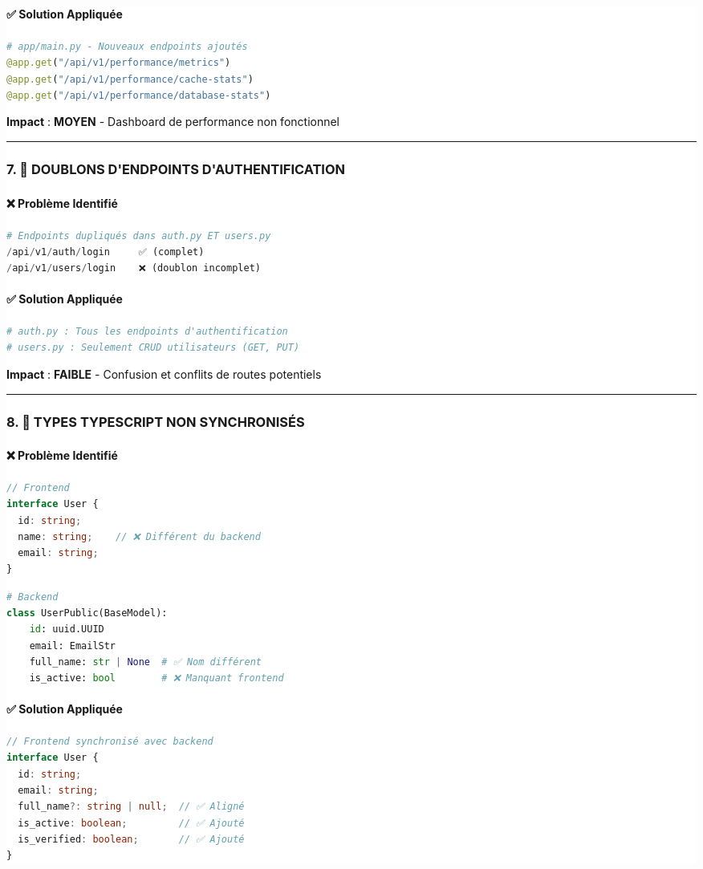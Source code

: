 #### ✅ **Solution Appliquée**
```python
# app/main.py - Nouveaux endpoints ajoutés
@app.get("/api/v1/performance/metrics")
@app.get("/api/v1/performance/cache-stats")  
@app.get("/api/v1/performance/database-stats")
```

**Impact** : **MOYEN** - Dashboard de performance non fonctionnel

---

### **7. 🔄 DOUBLONS D'ENDPOINTS D'AUTHENTIFICATION**

#### ❌ **Problème Identifié**
```python
# Endpoints dupliqués dans auth.py ET users.py
/api/v1/auth/login     ✅ (complet)
/api/v1/users/login    ❌ (doublon incomplet)
```

#### ✅ **Solution Appliquée**
```python
# auth.py : Tous les endpoints d'authentification
# users.py : Seulement CRUD utilisateurs (GET, PUT)
```

**Impact** : **FAIBLE** - Confusion et conflits de routes potentiels

---

### **8. 🔄 TYPES TYPESCRIPT NON SYNCHRONISÉS**

#### ❌ **Problème Identifié**
```typescript
// Frontend
interface User {
  id: string;
  name: string;    // ❌ Différent du backend
  email: string;
}
```

```python
# Backend
class UserPublic(BaseModel):
    id: uuid.UUID
    email: EmailStr
    full_name: str | None  # ✅ Nom différent
    is_active: bool        # ❌ Manquant frontend
```

#### ✅ **Solution Appliquée**
```typescript
// Frontend synchronisé avec backend
interface User {
  id: string;
  email: string;
  full_name?: string | null;  // ✅ Aligné
  is_active: boolean;         // ✅ Ajouté
  is_verified: boolean;       // ✅ Ajouté
}
```
